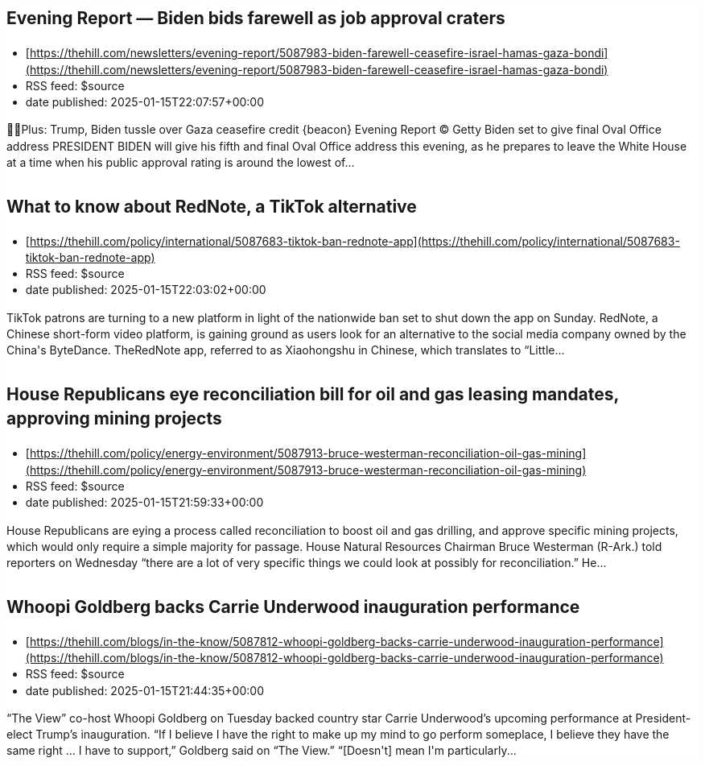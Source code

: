 ## Evening Report — Biden bids farewell as job approval craters
 - [https://thehill.com/newsletters/evening-report/5087983-biden-farewell-ceasefire-israel-hamas-gaza-bondi](https://thehill.com/newsletters/evening-report/5087983-biden-farewell-ceasefire-israel-hamas-gaza-bondi)
 - RSS feed: $source
 - date published: 2025-01-15T22:07:57+00:00

✌🏼Plus: Trump, Biden tussle over Gaza ceasefire credit {beacon} Evening Report © Getty Biden set to give final Oval Office address PRESIDENT BIDEN will give his fifth and final Oval Office address this evening, as he prepares to leave the White House at a time when his public approval rating is around the lowest of...

## What to know about RedNote, a TikTok alternative
 - [https://thehill.com/policy/international/5087683-tiktok-ban-rednote-app](https://thehill.com/policy/international/5087683-tiktok-ban-rednote-app)
 - RSS feed: $source
 - date published: 2025-01-15T22:03:02+00:00

TikTok patrons are turning to a new platform in light of the nationwide ban set to shut down the app on Sunday. RedNote, a Chinese short-form video platform, is gaining ground as users look for an alternative to the social media company owned by the China's ByteDance. TheRedNote app, referred to as Xiaohongshu in Chinese, which translates to “Little...

## House Republicans eye reconciliation bill for oil and gas leasing mandates, approving mining projects
 - [https://thehill.com/policy/energy-environment/5087913-bruce-westerman-reconciliation-oil-gas-mining](https://thehill.com/policy/energy-environment/5087913-bruce-westerman-reconciliation-oil-gas-mining)
 - RSS feed: $source
 - date published: 2025-01-15T21:59:33+00:00

House Republicans are eying a process called reconciliation to boost oil and gas drilling, and approve specific mining projects, which would only require a simple majority for passage. House Natural Resources Chairman Bruce Westerman (R-Ark.) told reporters on Wednesday “there are a lot of very specific things we could look at possibly for reconciliation.” He...

## Whoopi Goldberg backs Carrie Underwood inauguration performance
 - [https://thehill.com/blogs/in-the-know/5087812-whoopi-goldberg-backs-carrie-underwood-inauguration-performance](https://thehill.com/blogs/in-the-know/5087812-whoopi-goldberg-backs-carrie-underwood-inauguration-performance)
 - RSS feed: $source
 - date published: 2025-01-15T21:44:35+00:00

“The View” co-host Whoopi Goldberg on Tuesday backed country star Carrie Underwood’s upcoming performance at President-elect Trump’s inauguration. “If I believe I have the right to make up my mind to go perform someplace, I believe they have the same right … I have to support,” Goldberg said on “The View.”  “[Doesn't] mean I'm particularly...
